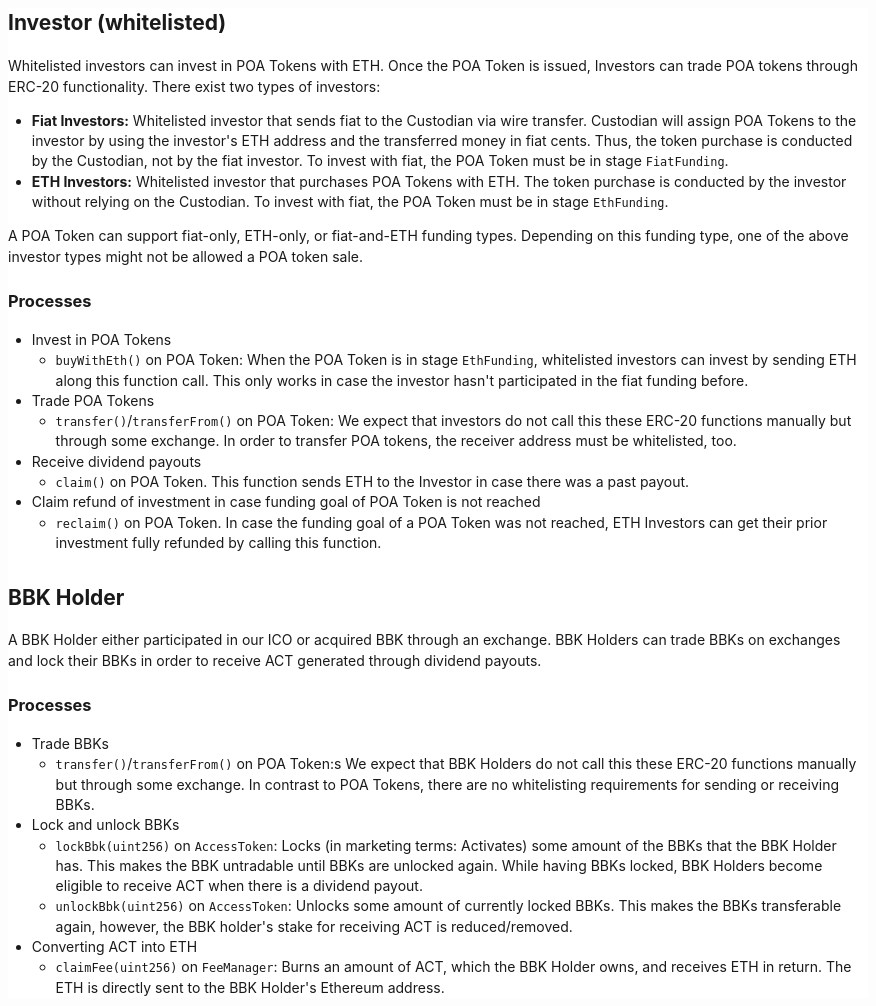 ## Investor (whitelisted)

Whitelisted investors can invest in POA Tokens with ETH. Once the POA Token is issued, Investors can trade POA tokens through ERC-20 functionality. There exist two types of investors:

- **Fiat Investors:** Whitelisted investor that sends fiat to the Custodian via wire transfer. Custodian will assign POA Tokens to the investor by using the investor's ETH address and the transferred money in fiat cents. Thus, the token purchase is conducted by the Custodian, not by the fiat investor. To invest with fiat, the POA Token must be in stage `FiatFunding`.
- **ETH Investors:** Whitelisted investor that purchases POA Tokens with ETH. The token purchase is conducted by the investor without relying on the Custodian. To invest with fiat, the POA Token must be in stage `EthFunding`.

A POA Token can support fiat-only, ETH-only, or fiat-and-ETH funding types. Depending on this funding type, one of the above investor types might not be allowed a POA token sale.

### Processes

- Invest in POA Tokens
  - `buyWithEth()` on POA Token: When the POA Token is in stage `EthFunding`, whitelisted investors can invest by sending ETH along this function call. This only works in case the investor hasn't participated in the fiat funding before.
- Trade POA Tokens
  - `transfer()`/`transferFrom()` on POA Token: We expect that investors do not call this these ERC-20 functions manually but through some exchange. In order to transfer POA tokens, the receiver address must be whitelisted, too.
- Receive dividend payouts
  - `claim()` on POA Token. This function sends ETH to the Investor in case there was a past payout.
- Claim refund of investment in case funding goal of POA Token is not reached
  - `reclaim()` on POA Token. In case the funding goal of a POA Token was not reached, ETH Investors can get their prior investment fully refunded by calling this function.

## BBK Holder

A BBK Holder either participated in our ICO or acquired BBK through an exchange. BBK Holders can trade BBKs on exchanges and lock their BBKs in order to receive ACT generated through dividend payouts.

### Processes

- Trade BBKs
  - `transfer()`/`transferFrom()` on POA Token:s We expect that BBK Holders do not call this these ERC-20 functions manually but through some exchange. In contrast to POA Tokens, there are no whitelisting requirements for sending or receiving BBKs.
- Lock and unlock BBKs
  - `lockBbk(uint256)` on `AccessToken`: Locks (in marketing terms: Activates) some amount of the BBKs that the BBK Holder has. This makes the BBK untradable until BBKs are unlocked again. While having BBKs locked, BBK Holders become eligible to receive ACT when there is a dividend payout.
  - `unlockBbk(uint256)` on `AccessToken`: Unlocks some amount of currently locked BBKs. This makes the BBKs transferable again, however, the BBK holder's stake for receiving ACT is reduced/removed.
- Converting ACT into ETH
  - `claimFee(uint256)` on `FeeManager`: Burns an amount of ACT, which the BBK Holder owns, and receives ETH in return. The ETH is directly sent to the BBK Holder's Ethereum address.
